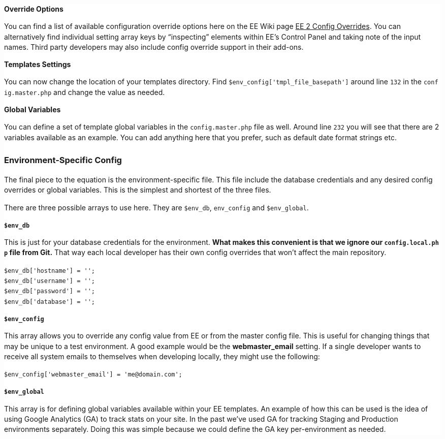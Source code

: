 **Override Options**

You can find a list of available configuration override options here on
the EE Wiki page [EE 2 Config Overrides](http://expressionengine.com/wiki/EE_2_Config_Overrides). You can alternatively find
individual setting array keys by “inspecting” elements within EE’s
Control Panel and taking note of the input names. Third party developers
may also include config override support in their add-ons.

**Templates Settings**

You can now change the location of your templates directory. Find
`$env_config['tmpl_file_basepath']` around line `132` in the
`config.master.php` and change the value as needed.

**Global Variables**

You can define a set of template global variables in the
`config.master.php` file as well. Around line `232` you will see that
there are 2 variables available as an example. You can add anything here
that you prefer, such as default date format strings etc.

### Environment-Specific Config

The final piece to the equation is the environment-specific file. This
file include the database credentials and any desired config overrides
or global variables. This is the simplest and shortest of the three
files.

There are three possible arrays to use here. They are `$env_db`,
`env_config` and `$env_global`.

**`$env_db`**

This is just for your database credentials for the environment. **What
makes this convenient is that we ignore our `config.local.php` file from
Git.** That way each local developer has their own config overrides that
won’t affect the main repository.

    $env_db['hostname'] = '';
    $env_db['username'] = '';
    $env_db['password'] = '';
    $env_db['database'] = '';

**`$env_config`**

This array allows you to override any config value from EE or from the
master config file. This is useful for changing things that may be
unique to a test environment. A good example would be the
**webmaster\_email** setting. If a single developer wants to receive all
system emails to themselves when developing locally, they might use the
following:

    $env_config['webmaster_email'] = 'me@domain.com';

**`$env_global`**

This array is for defining global variables available within your EE
templates. An example of how this can be used is the idea of using
Google Analytics (GA) to track stats on your site. In the past we’ve
used GA for tracking Staging and Production environments separately.
Doing this was simple because we could define the GA key per-environment
as needed.
